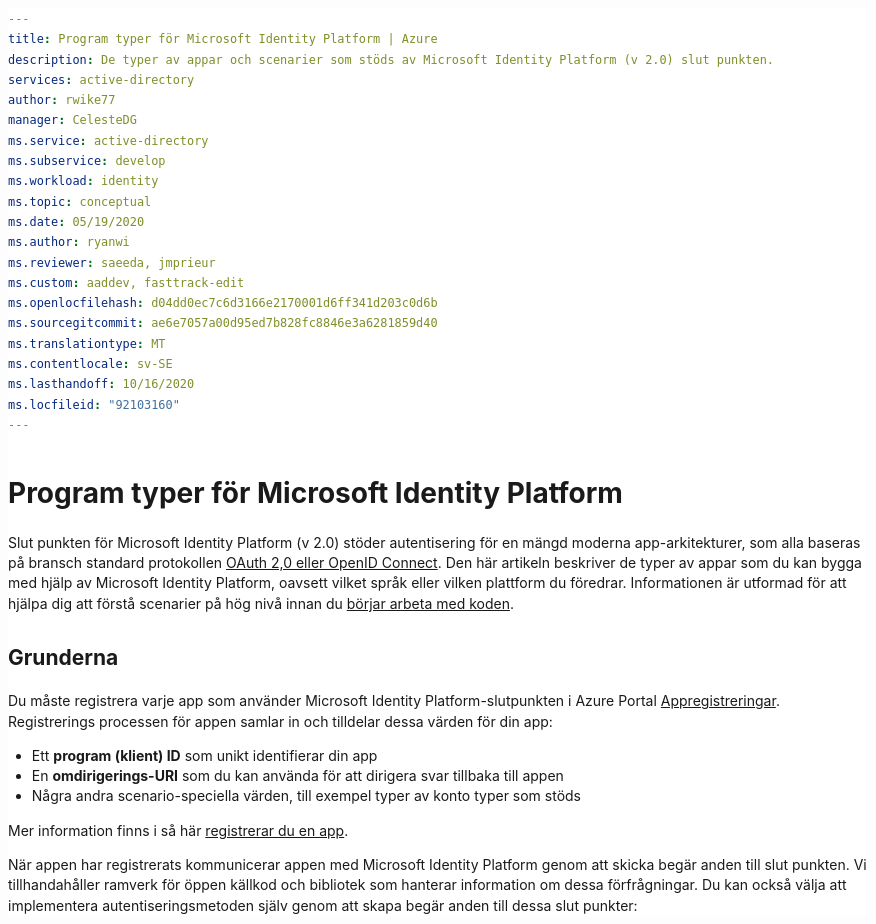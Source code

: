 ```yaml
---
title: Program typer för Microsoft Identity Platform | Azure
description: De typer av appar och scenarier som stöds av Microsoft Identity Platform (v 2.0) slut punkten.
services: active-directory
author: rwike77
manager: CelesteDG
ms.service: active-directory
ms.subservice: develop
ms.workload: identity
ms.topic: conceptual
ms.date: 05/19/2020
ms.author: ryanwi
ms.reviewer: saeeda, jmprieur
ms.custom: aaddev, fasttrack-edit
ms.openlocfilehash: d04dd0ec7c6d3166e2170001d6ff341d203c0d6b
ms.sourcegitcommit: ae6e7057a00d95ed7b828fc8846e3a6281859d40
ms.translationtype: MT
ms.contentlocale: sv-SE
ms.lasthandoff: 10/16/2020
ms.locfileid: "92103160"
---
```

# <a name="application-types-for-microsoft-identity-platform"></a>Program typer för Microsoft Identity Platform

Slut punkten för Microsoft Identity Platform (v 2.0) stöder autentisering för en mängd moderna app-arkitekturer, som alla baseras på bransch standard protokollen [OAuth 2,0 eller OpenID Connect](active-directory-v2-protocols.md). Den här artikeln beskriver de typer av appar som du kan bygga med hjälp av Microsoft Identity Platform, oavsett vilket språk eller vilken plattform du föredrar. Informationen är utformad för att hjälpa dig att förstå scenarier på hög nivå innan du [börjar arbeta med koden](v2-overview.md#getting-started).

## <a name="the-basics"></a>Grunderna

Du måste registrera varje app som använder Microsoft Identity Platform-slutpunkten i Azure Portal [Appregistreringar](https://go.microsoft.com/fwlink/?linkid=2083908). Registrerings processen för appen samlar in och tilldelar dessa värden för din app:

* Ett **program (klient) ID** som unikt identifierar din app
* En **omdirigerings-URI** som du kan använda för att dirigera svar tillbaka till appen
* Några andra scenario-speciella värden, till exempel typer av konto typer som stöds

Mer information finns i så här [registrerar du en app](quickstart-register-app.md).

När appen har registrerats kommunicerar appen med Microsoft Identity Platform genom att skicka begär anden till slut punkten. Vi tillhandahåller ramverk för öppen källkod och bibliotek som hanterar information om dessa förfrågningar. Du kan också välja att implementera autentiseringsmetoden själv genom att skapa begär anden till dessa slut punkter:
